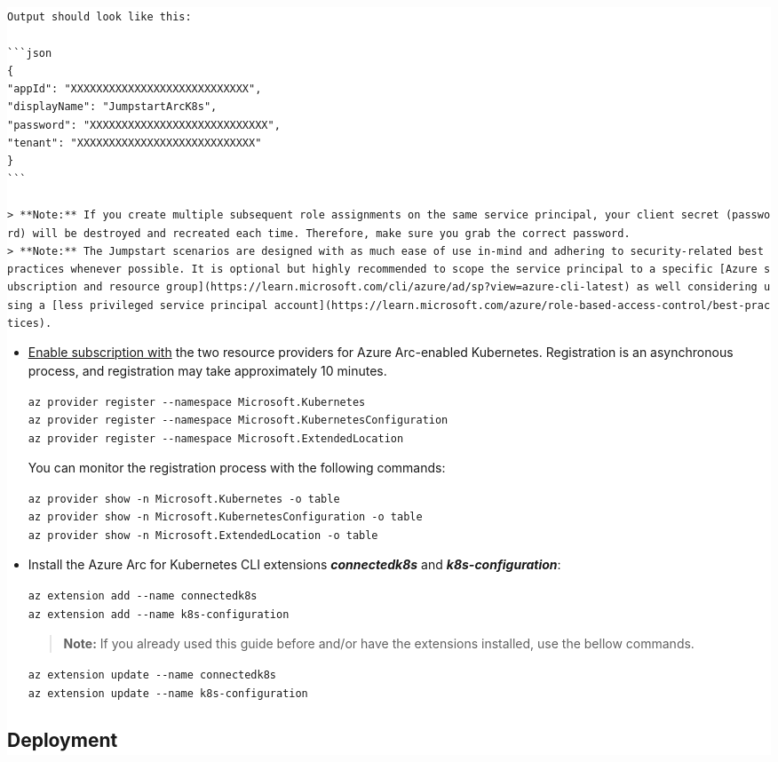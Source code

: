     Output should look like this:

    ```json
    {
    "appId": "XXXXXXXXXXXXXXXXXXXXXXXXXXXX",
    "displayName": "JumpstartArcK8s",
    "password": "XXXXXXXXXXXXXXXXXXXXXXXXXXXX",
    "tenant": "XXXXXXXXXXXXXXXXXXXXXXXXXXXX"
    }
    ```

    > **Note:** If you create multiple subsequent role assignments on the same service principal, your client secret (password) will be destroyed and recreated each time. Therefore, make sure you grab the correct password.
    > **Note:** The Jumpstart scenarios are designed with as much ease of use in-mind and adhering to security-related best practices whenever possible. It is optional but highly recommended to scope the service principal to a specific [Azure subscription and resource group](https://learn.microsoft.com/cli/azure/ad/sp?view=azure-cli-latest) as well considering using a [less privileged service principal account](https://learn.microsoft.com/azure/role-based-access-control/best-practices).

- [Enable subscription with](https://learn.microsoft.com/azure/azure-resource-manager/management/resource-providers-and-types#register-resource-provider) the two resource providers for Azure Arc-enabled Kubernetes. Registration is an asynchronous process, and registration may take approximately 10 minutes.

  ```shell
  az provider register --namespace Microsoft.Kubernetes
  az provider register --namespace Microsoft.KubernetesConfiguration
  az provider register --namespace Microsoft.ExtendedLocation
  ```

  You can monitor the registration process with the following commands:

  ```shell
  az provider show -n Microsoft.Kubernetes -o table
  az provider show -n Microsoft.KubernetesConfiguration -o table
  az provider show -n Microsoft.ExtendedLocation -o table
  ```

- Install the Azure Arc for Kubernetes CLI extensions ***connectedk8s*** and ***k8s-configuration***:

  ```shell
  az extension add --name connectedk8s
  az extension add --name k8s-configuration
  ```

  > **Note:** If you already used this guide before and/or have the extensions installed, use the bellow commands.

  ```shell
  az extension update --name connectedk8s
  az extension update --name k8s-configuration
  ```

## Deployment
